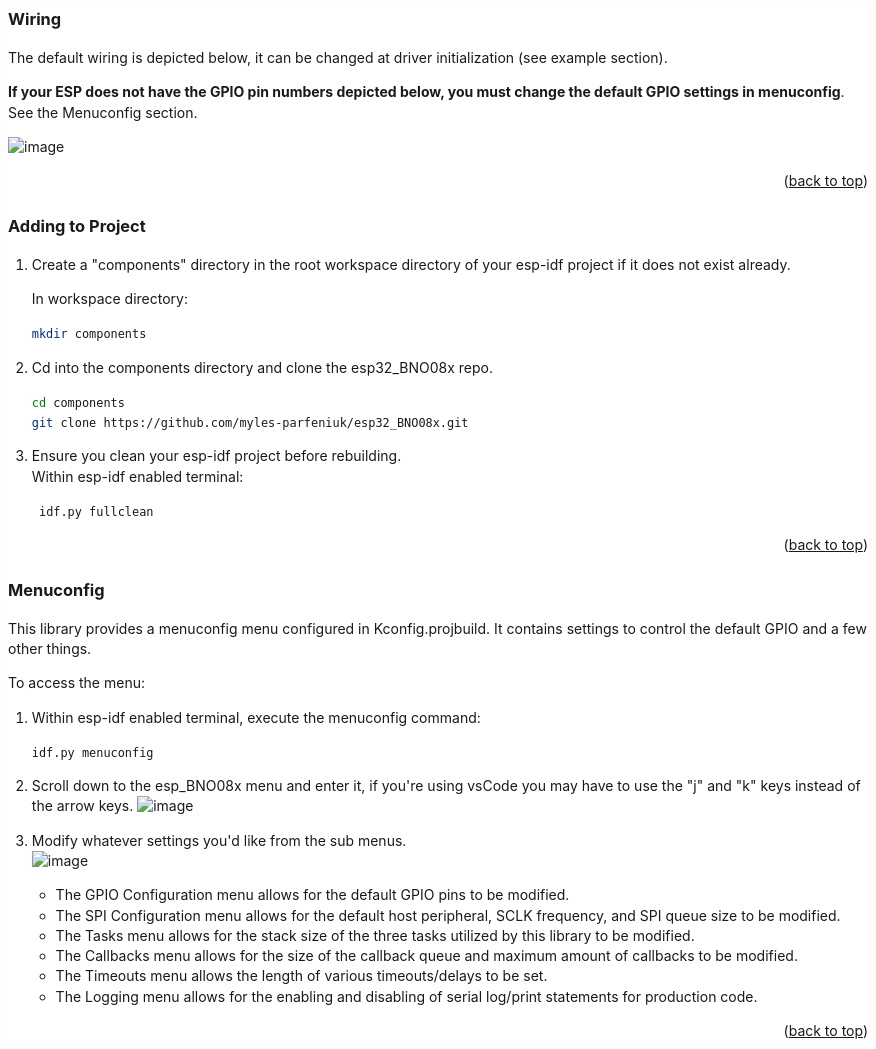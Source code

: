 ### Wiring
The default wiring is depicted below, it can be changed at driver initialization (see example section).  

**If your ESP does not have the GPIO pin numbers depicted below, you must change the default GPIO settings in menuconfig**. See the Menuconfig section. 

![image](README_images/esp32_BNO08x_wiring.png)
<p align="right">(<a href="#readme-top">back to top</a>)</p>

### Adding to Project
1. Create a "components" directory in the root workspace directory of your esp-idf project if it does not exist already.  

   In workspace directory:     
   ```sh
   mkdir components
   ```


2. Cd into the components directory and clone the esp32_BNO08x repo.

   ```sh
   cd components
   git clone https://github.com/myles-parfeniuk/esp32_BNO08x.git
   ```

3. Ensure you clean your esp-idf project before rebuilding.  
   Within esp-idf enabled terminal:
   ```sh
    idf.py fullclean
   ```
<p align="right">(<a href="#readme-top">back to top</a>)</p>

### Menuconfig
This library provides a menuconfig menu configured in Kconfig.projbuild. It contains settings to control the default GPIO and a few other things.  

To access the menu:

1. Within esp-idf enabled terminal, execute the menuconfig command:
    ```sh
    idf.py menuconfig
    ```
2. Scroll down to the esp_BNO08x menu and enter it, if you're using vsCode you may have to use the "j" and "k" keys instead of the arrow keys.
    ![image](README_images/esp32_BNO08x_menuconfig_1.png)

3. Modify whatever settings you'd like from the sub menus.  
    ![image](README_images/esp32_BNO08x_menuconfig_2.png)
    - The GPIO Configuration menu allows for the default GPIO pins to be modified.
    - The SPI Configuration menu allows for the default host peripheral, SCLK frequency, and SPI queue size to be modified.
    - The Tasks menu allows for the stack size of the three tasks utilized by this library to be modified. 
    - The Callbacks menu allows for the size of the callback queue and maximum amount of callbacks to be modified. 
    - The Timeouts menu allows the length of various timeouts/delays to be set.
    - The Logging menu allows for the enabling and disabling of serial log/print statements for production code.
<p align="right">(<a href="#readme-top">back to top</a>)</p>
